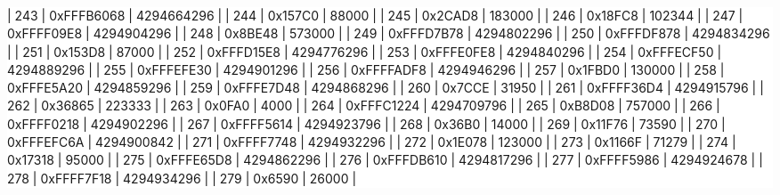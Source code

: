 |     243 | 0xFFFB6068  |  4294664296 |
|     244 | 0x157C0     |       88000 |
|     245 | 0x2CAD8     |      183000 |
|     246 | 0x18FC8     |      102344 |
|     247 | 0xFFFF09E8  |  4294904296 |
|     248 | 0x8BE48     |      573000 |
|     249 | 0xFFFD7B78  |  4294802296 |
|     250 | 0xFFFDF878  |  4294834296 |
|     251 | 0x153D8     |       87000 |
|     252 | 0xFFFD15E8  |  4294776296 |
|     253 | 0xFFFE0FE8  |  4294840296 |
|     254 | 0xFFFECF50  |  4294889296 |
|     255 | 0xFFFEFE30  |  4294901296 |
|     256 | 0xFFFFADF8  |  4294946296 |
|     257 | 0x1FBD0     |      130000 |
|     258 | 0xFFFE5A20  |  4294859296 |
|     259 | 0xFFFE7D48  |  4294868296 |
|     260 | 0x7CCE      |       31950 |
|     261 | 0xFFFF36D4  |  4294915796 |
|     262 | 0x36865     |      223333 |
|     263 | 0x0FA0      |        4000 |
|     264 | 0xFFFC1224  |  4294709796 |
|     265 | 0xB8D08     |      757000 |
|     266 | 0xFFFF0218  |  4294902296 |
|     267 | 0xFFFF5614  |  4294923796 |
|     268 | 0x36B0      |       14000 |
|     269 | 0x11F76     |       73590 |
|     270 | 0xFFFEFC6A  |  4294900842 |
|     271 | 0xFFFF7748  |  4294932296 |
|     272 | 0x1E078     |      123000 |
|     273 | 0x1166F     |       71279 |
|     274 | 0x17318     |       95000 |
|     275 | 0xFFFE65D8  |  4294862296 |
|     276 | 0xFFFDB610  |  4294817296 |
|     277 | 0xFFFF5986  |  4294924678 |
|     278 | 0xFFFF7F18  |  4294934296 |
|     279 | 0x6590      |       26000 |